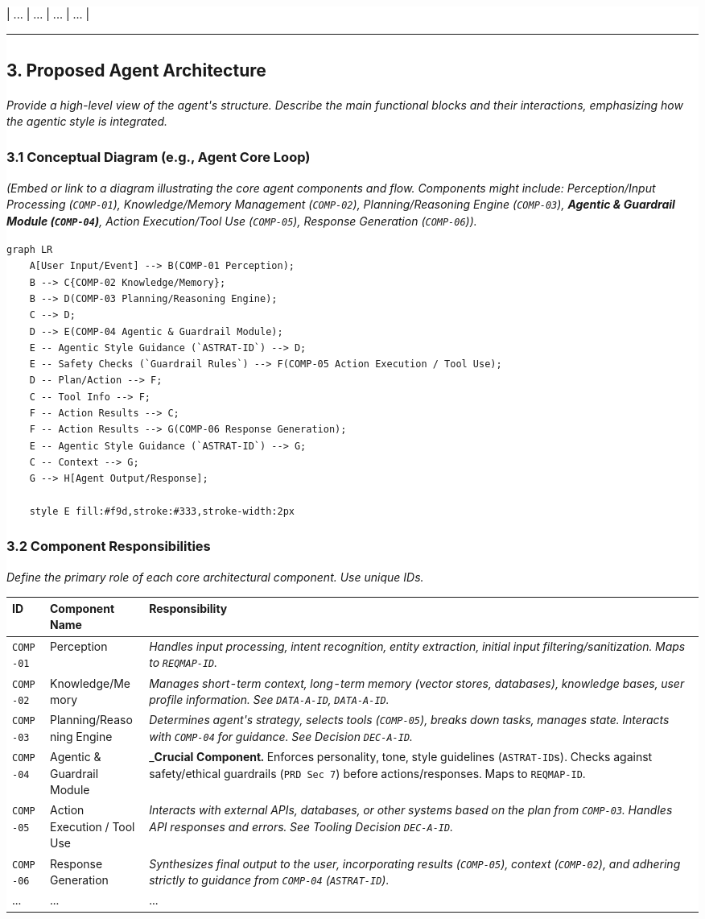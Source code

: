 | ...           | ...                                                                                                | ...                                                    | ...                                                                                                                                                                              |

---

## 3. Proposed Agent Architecture

_Provide a high-level view of the agent's structure. Describe the main functional blocks and their interactions, emphasizing how the agentic style is integrated._

### 3.1 Conceptual Diagram (e.g., Agent Core Loop)

_(Embed or link to a diagram illustrating the core agent components and flow. Components might include: Perception/Input Processing (`COMP-01`), Knowledge/Memory Management (`COMP-02`), Planning/Reasoning Engine (`COMP-03`), **Agentic & Guardrail Module (`COMP-04`)**, Action Execution/Tool Use (`COMP-05`), Response Generation (`COMP-06`))._

```mermaid
graph LR
    A[User Input/Event] --> B(COMP-01 Perception);
    B --> C{COMP-02 Knowledge/Memory};
    B --> D(COMP-03 Planning/Reasoning Engine);
    C --> D;
    D --> E(COMP-04 Agentic & Guardrail Module);
    E -- Agentic Style Guidance (`ASTRAT-ID`) --> D;
    E -- Safety Checks (`Guardrail Rules`) --> F(COMP-05 Action Execution / Tool Use);
    D -- Plan/Action --> F;
    C -- Tool Info --> F;
    F -- Action Results --> C;
    F -- Action Results --> G(COMP-06 Response Generation);
    E -- Agentic Style Guidance (`ASTRAT-ID`) --> G;
    C -- Context --> G;
    G --> H[Agent Output/Response];

    style E fill:#f9d,stroke:#333,stroke-width:2px
```

### 3.2 Component Responsibilities

_Define the primary role of each core architectural component. Use unique IDs._


| ID        | Component Name              | Responsibility                                                                                                                                                                             |
| :---------- | :---------------------------- | :------------------------------------------------------------------------------------------------------------------------------------------------------------------------------------------- |
| `COMP-01` | Perception                  | _Handles input processing, intent recognition, entity extraction, initial input filtering/sanitization. Maps to `REQMAP-ID`._                                                              |
| `COMP-02` | Knowledge/Memory            | _Manages short-term context, long-term memory (vector stores, databases), knowledge bases, user profile information. See `DATA-A-ID`, `DATA-A-ID`._                                        |
| `COMP-03` | Planning/Reasoning Engine   | _Determines agent's strategy, selects tools (`COMP-05`), breaks down tasks, manages state. Interacts with `COMP-04` for guidance. See Decision `DEC-A-ID`._                                |
| `COMP-04` | Agentic & Guardrail Module  | _**Crucial Component.** Enforces personality, tone, style guidelines (`ASTRAT-ID`s). Checks against safety/ethical guardrails (`PRD Sec 7`) before actions/responses. Maps to `REQMAP-ID`. |
| `COMP-05` | Action Execution / Tool Use | _Interacts with external APIs, databases, or other systems based on the plan from `COMP-03`. Handles API responses and errors. See Tooling Decision `DEC-A-ID`._                           |
| `COMP-06` | Response Generation         | _Synthesizes final output to the user, incorporating results (`COMP-05`), context (`COMP-02`), and adhering strictly to guidance from `COMP-04` (`ASTRAT-ID`)._                            |
| ...       | ...                         | ...                                                                                                                                                                                        |
